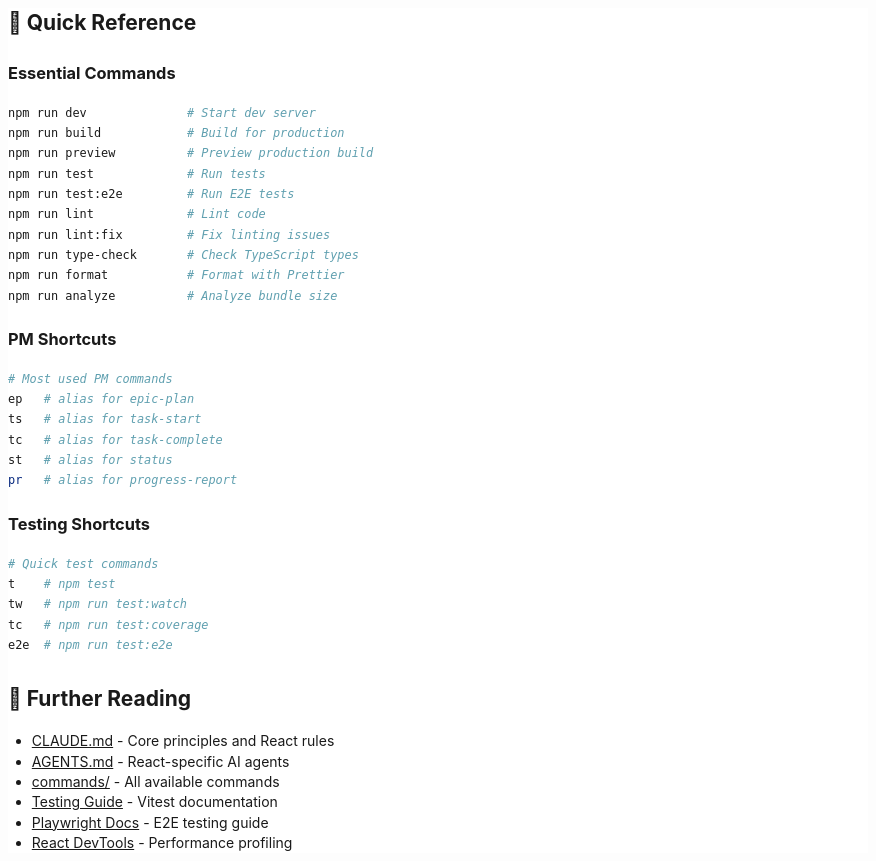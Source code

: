 ## 📖 Quick Reference

### Essential Commands
```bash
npm run dev              # Start dev server
npm run build            # Build for production
npm run preview          # Preview production build
npm run test             # Run tests
npm run test:e2e         # Run E2E tests
npm run lint             # Lint code
npm run lint:fix         # Fix linting issues
npm run type-check       # Check TypeScript types
npm run format           # Format with Prettier
npm run analyze          # Analyze bundle size
```

### PM Shortcuts
```bash
# Most used PM commands
ep   # alias for epic-plan
ts   # alias for task-start
tc   # alias for task-complete
st   # alias for status
pr   # alias for progress-report
```

### Testing Shortcuts
```bash
# Quick test commands
t    # npm test
tw   # npm run test:watch
tc   # npm run test:coverage
e2e  # npm run test:e2e
```

## 📖 Further Reading

- [CLAUDE.md](.claude/CLAUDE.md) - Core principles and React rules
- [AGENTS.md](.claude/AGENTS.md) - React-specific AI agents
- [commands/](.claude/commands/) - All available commands
- [Testing Guide](https://vitest.dev/) - Vitest documentation
- [Playwright Docs](https://playwright.dev/) - E2E testing guide
- [React DevTools](https://react.dev/learn/react-developer-tools) - Performance profiling